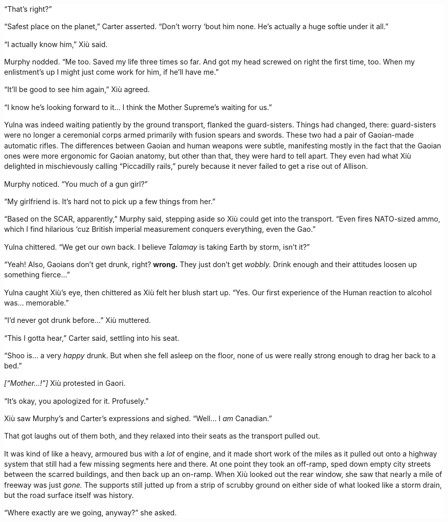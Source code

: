 “That’s right?”

“Safest place on the planet,” Carter asserted. “Don’t worry ‘bout him none. He’s actually a huge softie under it all.”

“I actually know him,” Xiù said.

Murphy nodded. “Me too. Saved my life three times so far. And got my head screwed on right the first time, too. When my enlistment’s up I might just come work for him, if he’ll have me.”

“It’ll be good to see him again,” Xiù agreed.

“I know he’s looking forward to it… I think the Mother Supreme’s waiting for us.”

Yulna was indeed waiting patiently by the ground transport, flanked the guard-sisters. Things had changed, there: guard-sisters were no longer a ceremonial corps armed primarily with fusion spears and swords. These two had a pair of Gaoian-made automatic rifles. The differences between Gaoian and human weapons were subtle, manifesting mostly in the fact that the Gaoian ones were more ergonomic for Gaoian anatomy, but other than that, they were hard to tell apart. They even had what Xiù delighted in mischievously calling “Piccadilly rails,” purely because it never failed to get a rise out of Allison.

Murphy noticed. “You much of a gun girl?”

“My girlfriend is. It’s hard not to pick up a few things from her.”

“Based on the SCAR, apparently,” Murphy said, stepping aside so Xiù could get into the transport. “Even fires NATO-sized ammo, which I find hilarious ‘cuz British imperial measurement conquers everything, even the Gao.”

Yulna chittered. “We get our own back. I believe *Talamay* is taking Earth by storm, isn’t it?”

“Yeah! Also, Gaoians don’t get drunk, right? **wrong.** They just don’t get *wobbly.* Drink enough and their attitudes loosen up something fierce…”

Yulna caught Xiù’s eye, then chittered as Xiù felt her blush start up. “Yes. Our first experience of the Human reaction to alcohol was… memorable.”

“I’d never got drunk before…” Xiù muttered.

“This I gotta hear,” Carter said, settling into his seat.

“Shoo is… a very *happy* drunk. But when she fell asleep on the floor, none of us were really strong enough to drag her back to a bed.”

*[“Mother…!”]* Xiù protested in Gaori.

“It’s okay, you apologized for it. Profusely.”

Xiù saw Murphy’s and Carter’s expressions and sighed. “Well… I *am* Canadian.”

That got laughs out of them both, and they relaxed into their seats as the transport pulled out.

It was kind of like a heavy, armoured bus with a *lot* of engine, and it made short work of the miles as it pulled out onto a highway system that still had a few missing segments here and there. At one point they took an off-ramp, sped down empty city streets between the scarred buildings, and then back up an on-ramp. When Xiù looked out the rear window, she saw that nearly a mile of freeway was just *gone.* The supports still jutted up from a strip of scrubby ground on either side of what looked like a storm drain, but the road surface itself was history.

“Where exactly are we going, anyway?” she asked.
